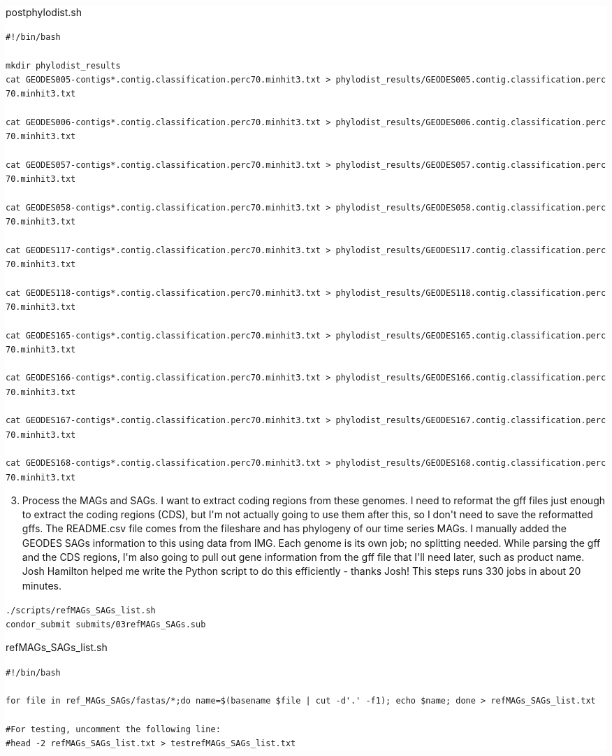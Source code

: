 postphylodist.sh
```{bash, eval = F}
#!/bin/bash

mkdir phylodist_results
cat GEODES005-contigs*.contig.classification.perc70.minhit3.txt > phylodist_results/GEODES005.contig.classification.perc70.minhit3.txt

cat GEODES006-contigs*.contig.classification.perc70.minhit3.txt > phylodist_results/GEODES006.contig.classification.perc70.minhit3.txt

cat GEODES057-contigs*.contig.classification.perc70.minhit3.txt > phylodist_results/GEODES057.contig.classification.perc70.minhit3.txt

cat GEODES058-contigs*.contig.classification.perc70.minhit3.txt > phylodist_results/GEODES058.contig.classification.perc70.minhit3.txt

cat GEODES117-contigs*.contig.classification.perc70.minhit3.txt > phylodist_results/GEODES117.contig.classification.perc70.minhit3.txt

cat GEODES118-contigs*.contig.classification.perc70.minhit3.txt > phylodist_results/GEODES118.contig.classification.perc70.minhit3.txt

cat GEODES165-contigs*.contig.classification.perc70.minhit3.txt > phylodist_results/GEODES165.contig.classification.perc70.minhit3.txt

cat GEODES166-contigs*.contig.classification.perc70.minhit3.txt > phylodist_results/GEODES166.contig.classification.perc70.minhit3.txt

cat GEODES167-contigs*.contig.classification.perc70.minhit3.txt > phylodist_results/GEODES167.contig.classification.perc70.minhit3.txt

cat GEODES168-contigs*.contig.classification.perc70.minhit3.txt > phylodist_results/GEODES168.contig.classification.perc70.minhit3.txt

```

3. Process the MAGs and SAGs. I want to extract coding regions from these genomes. I need to reformat the gff files just enough to extract the coding regions (CDS), but I'm not actually going to use them after this, so I don't need to save the reformatted gffs. 
The README.csv file comes from the fileshare and has phylogeny of our time series MAGs. I manually added the GEODES SAGs information to this using data from IMG. Each genome is its own job; no splitting needed. While parsing the gff and the CDS regions, I'm also going to pull out gene information from the gff file that I'll need later, such as product name. Josh Hamilton helped me write the Python script to do this efficiently - thanks Josh! This steps runs 330 jobs in about 20 minutes.

```{bash, eval = F}
./scripts/refMAGs_SAGs_list.sh
condor_submit submits/03refMAGs_SAGs.sub
```

refMAGs_SAGs_list.sh
```{bash, eval = F}
#!/bin/bash

for file in ref_MAGs_SAGs/fastas/*;do name=$(basename $file | cut -d'.' -f1); echo $name; done > refMAGs_SAGs_list.txt

#For testing, uncomment the following line:
#head -2 refMAGs_SAGs_list.txt > testrefMAGs_SAGs_list.txt

```
